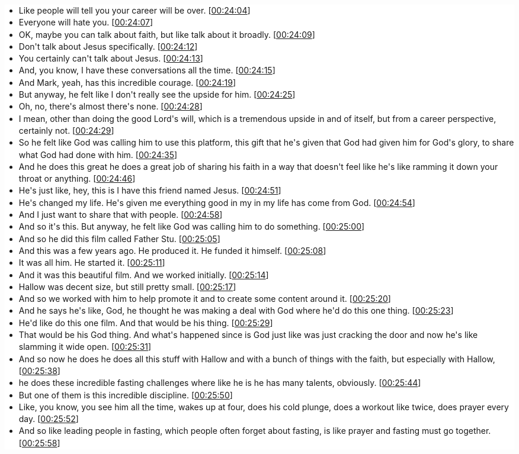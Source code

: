 *  Like people will tell you your career will be over. [[00:24:04](https://www.youtube.com/watch?v=4PkEwKz0Pfs&t=1444.26s)]
*  Everyone will hate you. [[00:24:07](https://www.youtube.com/watch?v=4PkEwKz0Pfs&t=1447.78s)]
*  OK, maybe you can talk about faith, but like talk about it broadly. [[00:24:09](https://www.youtube.com/watch?v=4PkEwKz0Pfs&t=1449.5s)]
*  Don't talk about Jesus specifically. [[00:24:12](https://www.youtube.com/watch?v=4PkEwKz0Pfs&t=1452.02s)]
*  You certainly can't talk about Jesus. [[00:24:13](https://www.youtube.com/watch?v=4PkEwKz0Pfs&t=1453.54s)]
*  And, you know, I have these conversations all the time. [[00:24:15](https://www.youtube.com/watch?v=4PkEwKz0Pfs&t=1455.4199999999998s)]
*  And Mark, yeah, has this incredible courage. [[00:24:19](https://www.youtube.com/watch?v=4PkEwKz0Pfs&t=1459.42s)]
*  But anyway, he felt like I don't really see the upside for him. [[00:24:25](https://www.youtube.com/watch?v=4PkEwKz0Pfs&t=1465.26s)]
*  Oh, no, there's almost there's none. [[00:24:28](https://www.youtube.com/watch?v=4PkEwKz0Pfs&t=1468.02s)]
*  I mean, other than doing the good Lord's will, which is a tremendous upside in and of itself, but from a career perspective, certainly not. [[00:24:29](https://www.youtube.com/watch?v=4PkEwKz0Pfs&t=1469.7s)]
*  So he felt like God was calling him to use this platform, this gift that he's given that God had given him for God's glory, to share what God had done with him. [[00:24:35](https://www.youtube.com/watch?v=4PkEwKz0Pfs&t=1475.14s)]
*  And he does this great he does a great job of sharing his faith in a way that doesn't feel like he's like ramming it down your throat or anything. [[00:24:46](https://www.youtube.com/watch?v=4PkEwKz0Pfs&t=1486.02s)]
*  He's just like, hey, this is I have this friend named Jesus. [[00:24:51](https://www.youtube.com/watch?v=4PkEwKz0Pfs&t=1491.58s)]
*  He's changed my life. He's given me everything good in my in my life has come from God. [[00:24:54](https://www.youtube.com/watch?v=4PkEwKz0Pfs&t=1494.34s)]
*  And I just want to share that with people. [[00:24:58](https://www.youtube.com/watch?v=4PkEwKz0Pfs&t=1498.58s)]
*  And so it's this. But anyway, he felt like God was calling him to do something. [[00:25:00](https://www.youtube.com/watch?v=4PkEwKz0Pfs&t=1500.38s)]
*  And so he did this film called Father Stu. [[00:25:05](https://www.youtube.com/watch?v=4PkEwKz0Pfs&t=1505.74s)]
*  And this was a few years ago. He produced it. He funded it himself. [[00:25:08](https://www.youtube.com/watch?v=4PkEwKz0Pfs&t=1508.78s)]
*  It was all him. He started it. [[00:25:11](https://www.youtube.com/watch?v=4PkEwKz0Pfs&t=1511.94s)]
*  And it was this beautiful film. And we worked initially. [[00:25:14](https://www.youtube.com/watch?v=4PkEwKz0Pfs&t=1514.22s)]
*  Hallow was decent size, but still pretty small. [[00:25:17](https://www.youtube.com/watch?v=4PkEwKz0Pfs&t=1517.58s)]
*  And so we worked with him to help promote it and to create some content around it. [[00:25:20](https://www.youtube.com/watch?v=4PkEwKz0Pfs&t=1520.22s)]
*  And he says he's like, God, he thought he was making a deal with God where he'd do this one thing. [[00:25:23](https://www.youtube.com/watch?v=4PkEwKz0Pfs&t=1523.9s)]
*  He'd like do this one film. And that would be his thing. [[00:25:29](https://www.youtube.com/watch?v=4PkEwKz0Pfs&t=1529.38s)]
*  That would be his God thing. And what's happened since is God just like was just cracking the door and now he's like slamming it wide open. [[00:25:31](https://www.youtube.com/watch?v=4PkEwKz0Pfs&t=1531.58s)]
*  And so now he does he does all this stuff with Hallow and with a bunch of things with the faith, but especially with Hallow, [[00:25:38](https://www.youtube.com/watch?v=4PkEwKz0Pfs&t=1538.26s)]
*  he does these incredible fasting challenges where like he is he has many talents, obviously. [[00:25:44](https://www.youtube.com/watch?v=4PkEwKz0Pfs&t=1544.34s)]
*  But one of them is this incredible discipline. [[00:25:50](https://www.youtube.com/watch?v=4PkEwKz0Pfs&t=1550.54s)]
*  Like, you know, you see him all the time, wakes up at four, does his cold plunge, does a workout like twice, does prayer every day. [[00:25:52](https://www.youtube.com/watch?v=4PkEwKz0Pfs&t=1552.58s)]
*  And so like leading people in fasting, which people often forget about fasting, is like prayer and fasting must go together. [[00:25:58](https://www.youtube.com/watch?v=4PkEwKz0Pfs&t=1558.66s)]